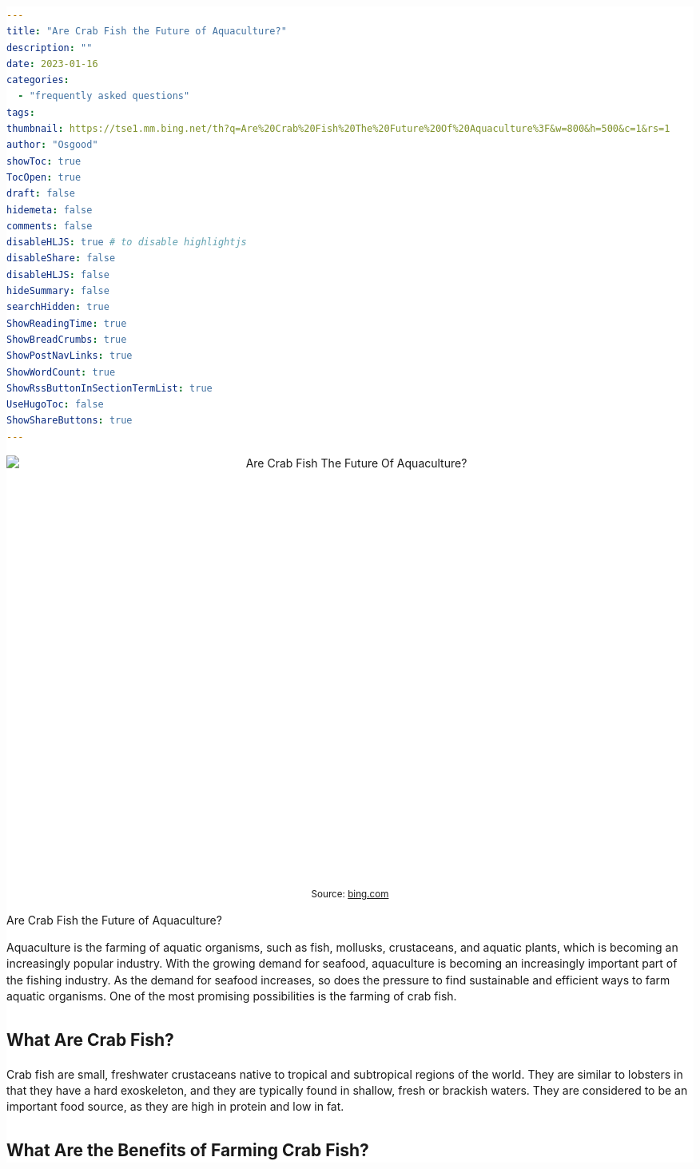```yaml
---
title: "Are Crab Fish the Future of Aquaculture?"
description: ""
date: 2023-01-16
categories:
  - "frequently asked questions" 
tags: 
thumbnail: https://tse1.mm.bing.net/th?q=Are%20Crab%20Fish%20The%20Future%20Of%20Aquaculture%3F&w=800&h=500&c=1&rs=1
author: "Osgood"
showToc: true
TocOpen: true
draft: false
hidemeta: false
comments: false
disableHLJS: true # to disable highlightjs
disableShare: false
disableHLJS: false
hideSummary: false
searchHidden: true
ShowReadingTime: true
ShowBreadCrumbs: true
ShowPostNavLinks: true
ShowWordCount: true
ShowRssButtonInSectionTermList: true
UseHugoToc: false
ShowShareButtons: true
---
```


<center>
	<img src="https://tse1.mm.bing.net/th?q=Are%20Crab%20Fish%20The%20Future%20Of%20Aquaculture%3F&w=800&h=500&c=1&rs=1" alt="Are Crab Fish The Future Of Aquaculture?" width="800" height="500" style="display: block; width: 100%; height: auto">
	<small>Source: <a href="https://www.bing.com" rel="nofollow">bing.com</a></small>
</center>

Are Crab Fish the Future of Aquaculture?



Aquaculture is the farming of aquatic organisms, such as fish, mollusks, crustaceans, and aquatic plants, which is becoming an increasingly popular industry. With the growing demand for seafood, aquaculture is becoming an increasingly important part of the fishing industry. As the demand for seafood increases, so does the pressure to find sustainable and efficient ways to farm aquatic organisms. One of the most promising possibilities is the farming of crab fish.

<h2>What Are Crab Fish?</h2>

Crab fish are small, freshwater crustaceans native to tropical and subtropical regions of the world. They are similar to lobsters in that they have a hard exoskeleton, and they are typically found in shallow, fresh or brackish waters. They are considered to be an important food source, as they are high in protein and low in fat. 

<h2>What Are the Benefits of Farming Crab Fish?</h2>
